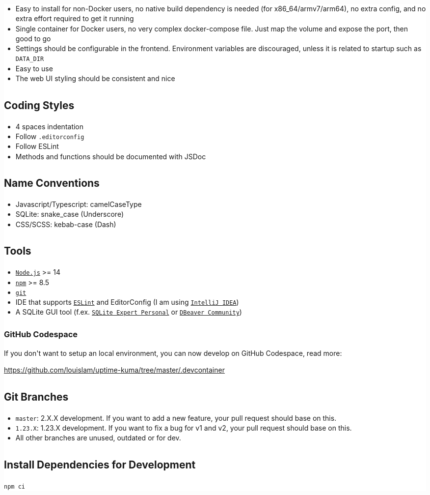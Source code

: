 - Easy to install for non-Docker users, no native build dependency is needed (for x86_64/armv7/arm64), no extra config, and no extra effort required to get it running
- Single container for Docker users, no very complex docker-compose file. Just map the volume and expose the port, then good to go
- Settings should be configurable in the frontend. Environment variables are discouraged, unless it is related to startup such as `DATA_DIR`
- Easy to use
- The web UI styling should be consistent and nice

## Coding Styles

- 4 spaces indentation
- Follow `.editorconfig`
- Follow ESLint
- Methods and functions should be documented with JSDoc

## Name Conventions

- Javascript/Typescript: camelCaseType
- SQLite: snake_case (Underscore)
- CSS/SCSS: kebab-case (Dash)

## Tools

- [`Node.js`](https://nodejs.org/) >= 14
- [`npm`](https://www.npmjs.com/) >= 8.5
- [`git`](https://git-scm.com/)
- IDE that supports [`ESLint`](https://eslint.org/) and EditorConfig (I am using [`IntelliJ IDEA`](https://www.jetbrains.com/idea/))
- A SQLite GUI tool (f.ex. [`SQLite Expert Personal`](https://www.sqliteexpert.com/download.html) or [`DBeaver Community`](https://dbeaver.io/download/))

### GitHub Codespace

If you don't want to setup an local environment, you can now develop on GitHub Codespace, read more: 

https://github.com/louislam/uptime-kuma/tree/master/.devcontainer

## Git Branches

- `master`: 2.X.X development. If you want to add a new feature, your pull request should base on this.
- `1.23.X`: 1.23.X development. If you want to fix a bug for v1 and v2, your pull request should base on this.
- All other branches are unused, outdated or for dev.

## Install Dependencies for Development

```bash
npm ci
```
